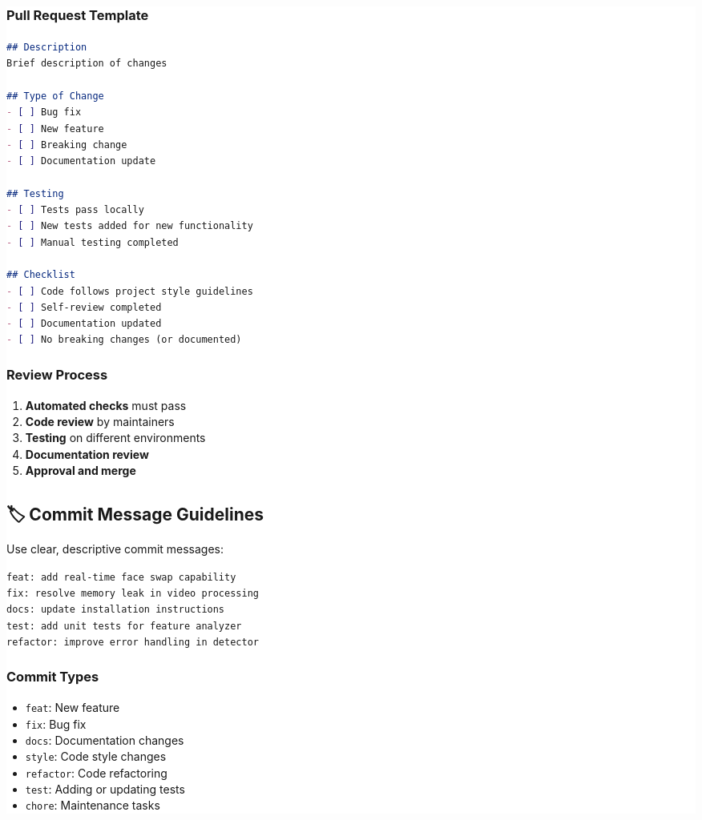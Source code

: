 ### Pull Request Template
```markdown
## Description
Brief description of changes

## Type of Change
- [ ] Bug fix
- [ ] New feature
- [ ] Breaking change
- [ ] Documentation update

## Testing
- [ ] Tests pass locally
- [ ] New tests added for new functionality
- [ ] Manual testing completed

## Checklist
- [ ] Code follows project style guidelines
- [ ] Self-review completed
- [ ] Documentation updated
- [ ] No breaking changes (or documented)
```

### Review Process
1. **Automated checks** must pass
2. **Code review** by maintainers
3. **Testing** on different environments
4. **Documentation review**
5. **Approval and merge**

## 🏷️ Commit Message Guidelines

Use clear, descriptive commit messages:

```
feat: add real-time face swap capability
fix: resolve memory leak in video processing
docs: update installation instructions
test: add unit tests for feature analyzer
refactor: improve error handling in detector
```

### Commit Types
- `feat`: New feature
- `fix`: Bug fix
- `docs`: Documentation changes
- `style`: Code style changes
- `refactor`: Code refactoring
- `test`: Adding or updating tests
- `chore`: Maintenance tasks
